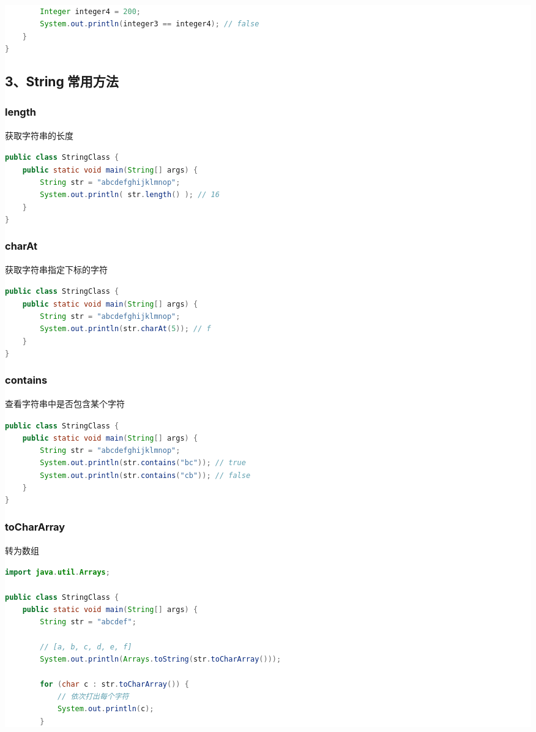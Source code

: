 ```java
        Integer integer4 = 200;
        System.out.println(integer3 == integer4); // false
    }
}
```

## 3、String 常用方法

### length

获取字符串的长度

```java
public class StringClass {
    public static void main(String[] args) {
        String str = "abcdefghijklmnop";
        System.out.println( str.length() ); // 16
    }
}
```

### charAt

获取字符串指定下标的字符

```java
public class StringClass {
    public static void main(String[] args) {
        String str = "abcdefghijklmnop";
        System.out.println(str.charAt(5)); // f
    }
}
```

### contains

查看字符串中是否包含某个字符

```java
public class StringClass {
    public static void main(String[] args) {
        String str = "abcdefghijklmnop";
        System.out.println(str.contains("bc")); // true
        System.out.println(str.contains("cb")); // false
    }
}
```

### toCharArray

转为数组

```java
import java.util.Arrays;

public class StringClass {
    public static void main(String[] args) {
        String str = "abcdef";

        // [a, b, c, d, e, f]
        System.out.println(Arrays.toString(str.toCharArray()));

        for (char c : str.toCharArray()) {
            // 依次打出每个字符
            System.out.println(c);
        }
```